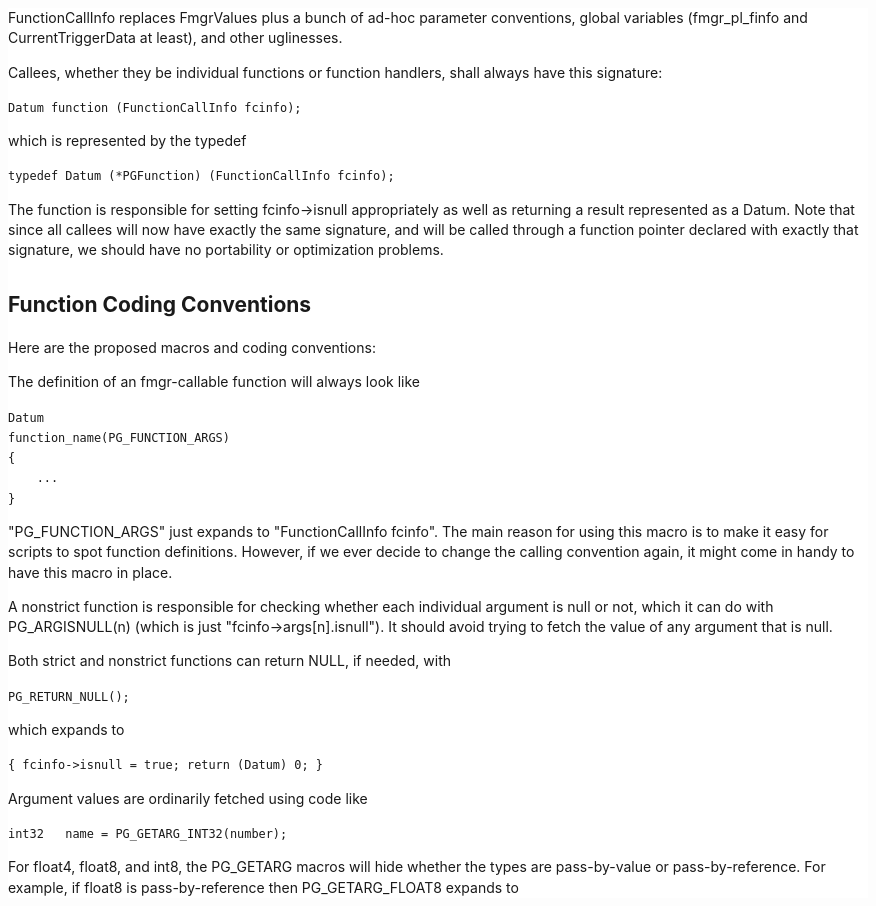 FunctionCallInfo replaces FmgrValues plus a bunch of ad-hoc parameter
conventions, global variables (fmgr_pl_finfo and CurrentTriggerData at
least), and other uglinesses.


Callees, whether they be individual functions or function handlers,
shall always have this signature:

	Datum function (FunctionCallInfo fcinfo);

which is represented by the typedef

	typedef Datum (*PGFunction) (FunctionCallInfo fcinfo);

The function is responsible for setting fcinfo->isnull appropriately
as well as returning a result represented as a Datum.  Note that since
all callees will now have exactly the same signature, and will be called
through a function pointer declared with exactly that signature, we
should have no portability or optimization problems.


Function Coding Conventions
---------------------------

Here are the proposed macros and coding conventions:

The definition of an fmgr-callable function will always look like

	Datum
	function_name(PG_FUNCTION_ARGS)
	{
		...
	}

"PG_FUNCTION_ARGS" just expands to "FunctionCallInfo fcinfo".  The main
reason for using this macro is to make it easy for scripts to spot function
definitions.  However, if we ever decide to change the calling convention
again, it might come in handy to have this macro in place.

A nonstrict function is responsible for checking whether each individual
argument is null or not, which it can do with PG_ARGISNULL(n) (which is
just "fcinfo->args[n].isnull").  It should avoid trying to fetch the value
of any argument that is null.

Both strict and nonstrict functions can return NULL, if needed, with

	PG_RETURN_NULL();

which expands to

	{ fcinfo->isnull = true; return (Datum) 0; }

Argument values are ordinarily fetched using code like

	int32	name = PG_GETARG_INT32(number);

For float4, float8, and int8, the PG_GETARG macros will hide whether the
types are pass-by-value or pass-by-reference.  For example, if float8 is
pass-by-reference then PG_GETARG_FLOAT8 expands to
